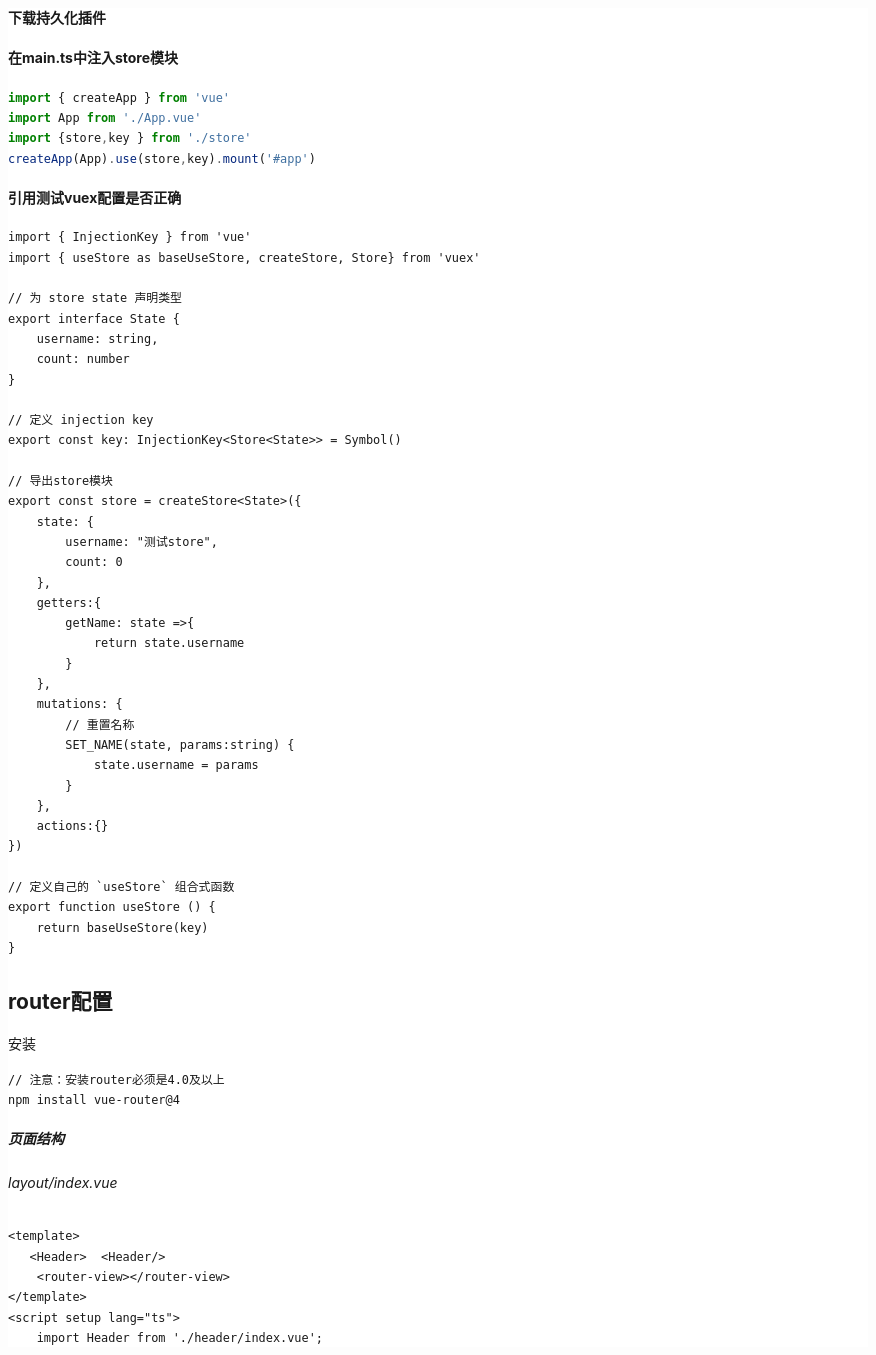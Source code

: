 ####  下载持久化插件
#### 在main.ts中注入store模块
``` javascript
import { createApp } from 'vue'
import App from './App.vue'
import {store,key } from './store'
createApp(App).use(store,key).mount('#app')
```
#### 引用测试vuex配置是否正确
```vue
import { InjectionKey } from 'vue'
import { useStore as baseUseStore, createStore, Store} from 'vuex'

// 为 store state 声明类型
export interface State {
    username: string,
    count: number
}

// 定义 injection key
export const key: InjectionKey<Store<State>> = Symbol()

// 导出store模块
export const store = createStore<State>({
    state: {
        username: "测试store",
        count: 0
    },
    getters:{
        getName: state =>{
            return state.username
        }
    },
    mutations: {
        // 重置名称
        SET_NAME(state, params:string) {
            state.username = params
        }
    },
    actions:{}
})

// 定义自己的 `useStore` 组合式函数
export function useStore () {
    return baseUseStore(key)
}
```
## router配置
安装
```
// 注意：安装router必须是4.0及以上
npm install vue-router@4
```
##### 页面结构
###### layout/index.vue
```vue
<template>
   <Header>  <Header/>
    <router-view></router-view>
</template>
<script setup lang="ts">
    import Header from './header/index.vue';
```